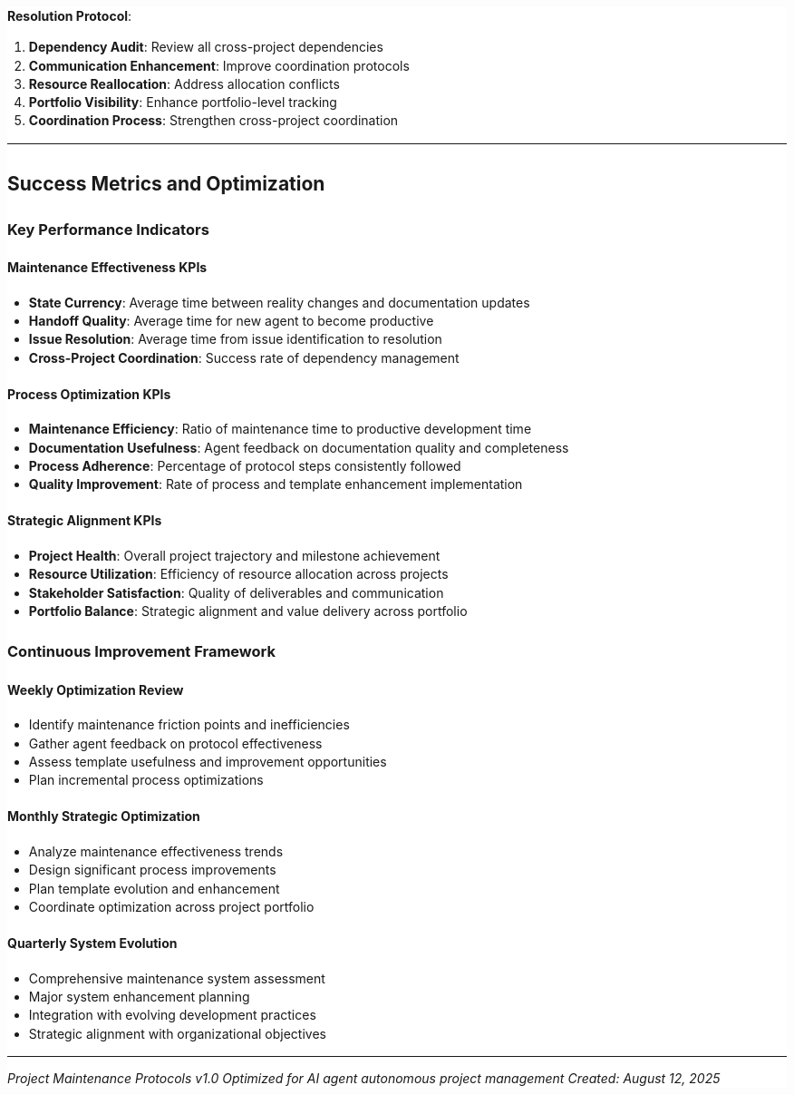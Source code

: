 **Resolution Protocol**:
1. **Dependency Audit**: Review all cross-project dependencies
2. **Communication Enhancement**: Improve coordination protocols
3. **Resource Reallocation**: Address allocation conflicts
4. **Portfolio Visibility**: Enhance portfolio-level tracking
5. **Coordination Process**: Strengthen cross-project coordination

---

## Success Metrics and Optimization

### Key Performance Indicators

#### Maintenance Effectiveness KPIs
- **State Currency**: Average time between reality changes and documentation updates
- **Handoff Quality**: Average time for new agent to become productive
- **Issue Resolution**: Average time from issue identification to resolution
- **Cross-Project Coordination**: Success rate of dependency management

#### Process Optimization KPIs
- **Maintenance Efficiency**: Ratio of maintenance time to productive development time
- **Documentation Usefulness**: Agent feedback on documentation quality and completeness
- **Process Adherence**: Percentage of protocol steps consistently followed
- **Quality Improvement**: Rate of process and template enhancement implementation

#### Strategic Alignment KPIs
- **Project Health**: Overall project trajectory and milestone achievement
- **Resource Utilization**: Efficiency of resource allocation across projects
- **Stakeholder Satisfaction**: Quality of deliverables and communication
- **Portfolio Balance**: Strategic alignment and value delivery across portfolio

### Continuous Improvement Framework

#### Weekly Optimization Review
- Identify maintenance friction points and inefficiencies
- Gather agent feedback on protocol effectiveness
- Assess template usefulness and improvement opportunities
- Plan incremental process optimizations

#### Monthly Strategic Optimization
- Analyze maintenance effectiveness trends
- Design significant process improvements
- Plan template evolution and enhancement
- Coordinate optimization across project portfolio

#### Quarterly System Evolution
- Comprehensive maintenance system assessment
- Major system enhancement planning
- Integration with evolving development practices
- Strategic alignment with organizational objectives

---

*Project Maintenance Protocols v1.0*
*Optimized for AI agent autonomous project management*
*Created: August 12, 2025*

